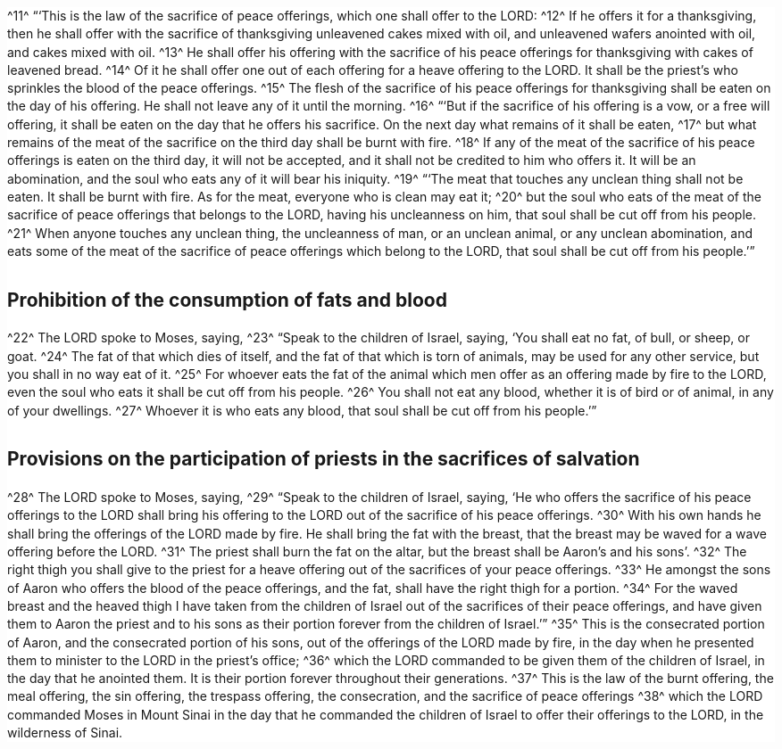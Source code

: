 ^11^ “‘This is the law of the sacrifice of peace offerings, which one shall offer to the LORD: ^12^ If he offers it for a thanksgiving, then he shall offer with the sacrifice of thanksgiving unleavened cakes mixed with oil, and unleavened wafers anointed with oil, and cakes mixed with oil. ^13^ He shall offer his offering with the sacrifice of his peace offerings for thanksgiving with cakes of leavened bread. ^14^ Of it he shall offer one out of each offering for a heave offering to the LORD. It shall be the priest’s who sprinkles the blood of the peace offerings. ^15^ The flesh of the sacrifice of his peace offerings for thanksgiving shall be eaten on the day of his offering. He shall not leave any of it until the morning. ^16^ “‘But if the sacrifice of his offering is a vow, or a free will offering, it shall be eaten on the day that he offers his sacrifice. On the next day what remains of it shall be eaten, ^17^ but what remains of the meat of the sacrifice on the third day shall be burnt with fire. ^18^ If any of the meat of the sacrifice of his peace offerings is eaten on the third day, it will not be accepted, and it shall not be credited to him who offers it. It will be an abomination, and the soul who eats any of it will bear his iniquity. ^19^ “‘The meat that touches any unclean thing shall not be eaten. It shall be burnt with fire. As for the meat, everyone who is clean may eat it; ^20^ but the soul who eats of the meat of the sacrifice of peace offerings that belongs to the LORD, having his uncleanness on him, that soul shall be cut off from his people. ^21^ When anyone touches any unclean thing, the uncleanness of man, or an unclean animal, or any unclean abomination, and eats some of the meat of the sacrifice of peace offerings which belong to the LORD, that soul shall be cut off from his people.’”

## Prohibition of the consumption of fats and blood
^22^ The LORD spoke to Moses, saying, ^23^ “Speak to the children of Israel, saying, ‘You shall eat no fat, of bull, or sheep, or goat. ^24^ The fat of that which dies of itself, and the fat of that which is torn of animals, may be used for any other service, but you shall in no way eat of it. ^25^ For whoever eats the fat of the animal which men offer as an offering made by fire to the LORD, even the soul who eats it shall be cut off from his people. ^26^ You shall not eat any blood, whether it is of bird or of animal, in any of your dwellings. ^27^ Whoever it is who eats any blood, that soul shall be cut off from his people.’”

## Provisions on the participation of priests in the sacrifices of salvation
^28^ The LORD spoke to Moses, saying, ^29^ “Speak to the children of Israel, saying, ‘He who offers the sacrifice of his peace offerings to the LORD shall bring his offering to the LORD out of the sacrifice of his peace offerings. ^30^ With his own hands he shall bring the offerings of the LORD made by fire. He shall bring the fat with the breast, that the breast may be waved for a wave offering before the LORD. ^31^ The priest shall burn the fat on the altar, but the breast shall be Aaron’s and his sons’. ^32^ The right thigh you shall give to the priest for a heave offering out of the sacrifices of your peace offerings. ^33^ He amongst the sons of Aaron who offers the blood of the peace offerings, and the fat, shall have the right thigh for a portion. ^34^ For the waved breast and the heaved thigh I have taken from the children of Israel out of the sacrifices of their peace offerings, and have given them to Aaron the priest and to his sons as their portion forever from the children of Israel.’” ^35^ This is the consecrated portion of Aaron, and the consecrated portion of his sons, out of the offerings of the LORD made by fire, in the day when he presented them to minister to the LORD in the priest’s office; ^36^ which the LORD commanded to be given them of the children of Israel, in the day that he anointed them. It is their portion forever throughout their generations. ^37^ This is the law of the burnt offering, the meal offering, the sin offering, the trespass offering, the consecration, and the sacrifice of peace offerings ^38^ which the LORD commanded Moses in Mount Sinai in the day that he commanded the children of Israel to offer their offerings to the LORD, in the wilderness of Sinai. 
